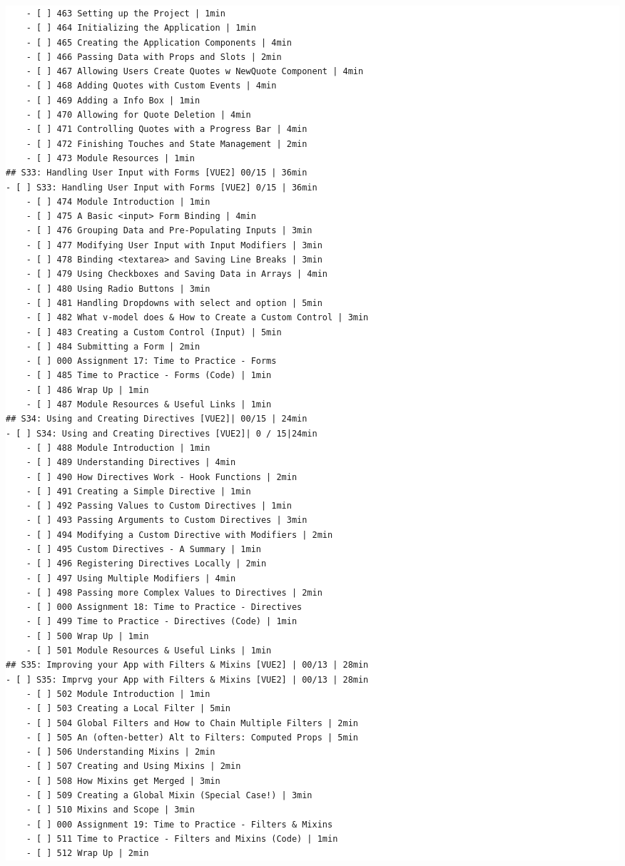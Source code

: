 		- [ ] 463 Setting up the Project | 1min
		- [ ] 464 Initializing the Application | 1min
		- [ ] 465 Creating the Application Components | 4min
		- [ ] 466 Passing Data with Props and Slots | 2min
		- [ ] 467 Allowing Users Create Quotes w NewQuote Component | 4min
		- [ ] 468 Adding Quotes with Custom Events | 4min
		- [ ] 469 Adding a Info Box | 1min
		- [ ] 470 Allowing for Quote Deletion | 4min
		- [ ] 471 Controlling Quotes with a Progress Bar | 4min
		- [ ] 472 Finishing Touches and State Management | 2min
		- [ ] 473 Module Resources | 1min
	## S33: Handling User Input with Forms [VUE2] 00/15 | 36min
	- [ ] S33: Handling User Input with Forms [VUE2] 0/15 | 36min
		- [ ] 474 Module Introduction | 1min
		- [ ] 475 A Basic <input> Form Binding | 4min
		- [ ] 476 Grouping Data and Pre-Populating Inputs | 3min
		- [ ] 477 Modifying User Input with Input Modifiers | 3min
		- [ ] 478 Binding <textarea> and Saving Line Breaks | 3min
		- [ ] 479 Using Checkboxes and Saving Data in Arrays | 4min
		- [ ] 480 Using Radio Buttons | 3min
		- [ ] 481 Handling Dropdowns with select and option | 5min
		- [ ] 482 What v-model does & How to Create a Custom Control | 3min
		- [ ] 483 Creating a Custom Control (Input) | 5min
		- [ ] 484 Submitting a Form | 2min
		- [ ] 000 Assignment 17: Time to Practice - Forms
		- [ ] 485 Time to Practice - Forms (Code) | 1min
		- [ ] 486 Wrap Up | 1min
		- [ ] 487 Module Resources & Useful Links | 1min
	## S34: Using and Creating Directives [VUE2]| 00/15 | 24min
	- [ ] S34: Using and Creating Directives [VUE2]| 0 / 15|24min
		- [ ] 488 Module Introduction | 1min
		- [ ] 489 Understanding Directives | 4min
		- [ ] 490 How Directives Work - Hook Functions | 2min
		- [ ] 491 Creating a Simple Directive | 1min
		- [ ] 492 Passing Values to Custom Directives | 1min
		- [ ] 493 Passing Arguments to Custom Directives | 3min
		- [ ] 494 Modifying a Custom Directive with Modifiers | 2min
		- [ ] 495 Custom Directives - A Summary | 1min
		- [ ] 496 Registering Directives Locally | 2min
		- [ ] 497 Using Multiple Modifiers | 4min
		- [ ] 498 Passing more Complex Values to Directives | 2min
		- [ ] 000 Assignment 18: Time to Practice - Directives
		- [ ] 499 Time to Practice - Directives (Code) | 1min
		- [ ] 500 Wrap Up | 1min
		- [ ] 501 Module Resources & Useful Links | 1min
	## S35: Improving your App with Filters & Mixins [VUE2] | 00/13 | 28min
	- [ ] S35: Imprvg your App with Filters & Mixins [VUE2] | 00/13 | 28min
		- [ ] 502 Module Introduction | 1min
		- [ ] 503 Creating a Local Filter | 5min
		- [ ] 504 Global Filters and How to Chain Multiple Filters | 2min
		- [ ] 505 An (often-better) Alt to Filters: Computed Props | 5min
		- [ ] 506 Understanding Mixins | 2min
		- [ ] 507 Creating and Using Mixins | 2min
		- [ ] 508 How Mixins get Merged | 3min
		- [ ] 509 Creating a Global Mixin (Special Case!) | 3min
		- [ ] 510 Mixins and Scope | 3min
	  	- [ ] 000 Assignment 19: Time to Practice - Filters & Mixins
		- [ ] 511 Time to Practice - Filters and Mixins (Code) | 1min
		- [ ] 512 Wrap Up | 2min